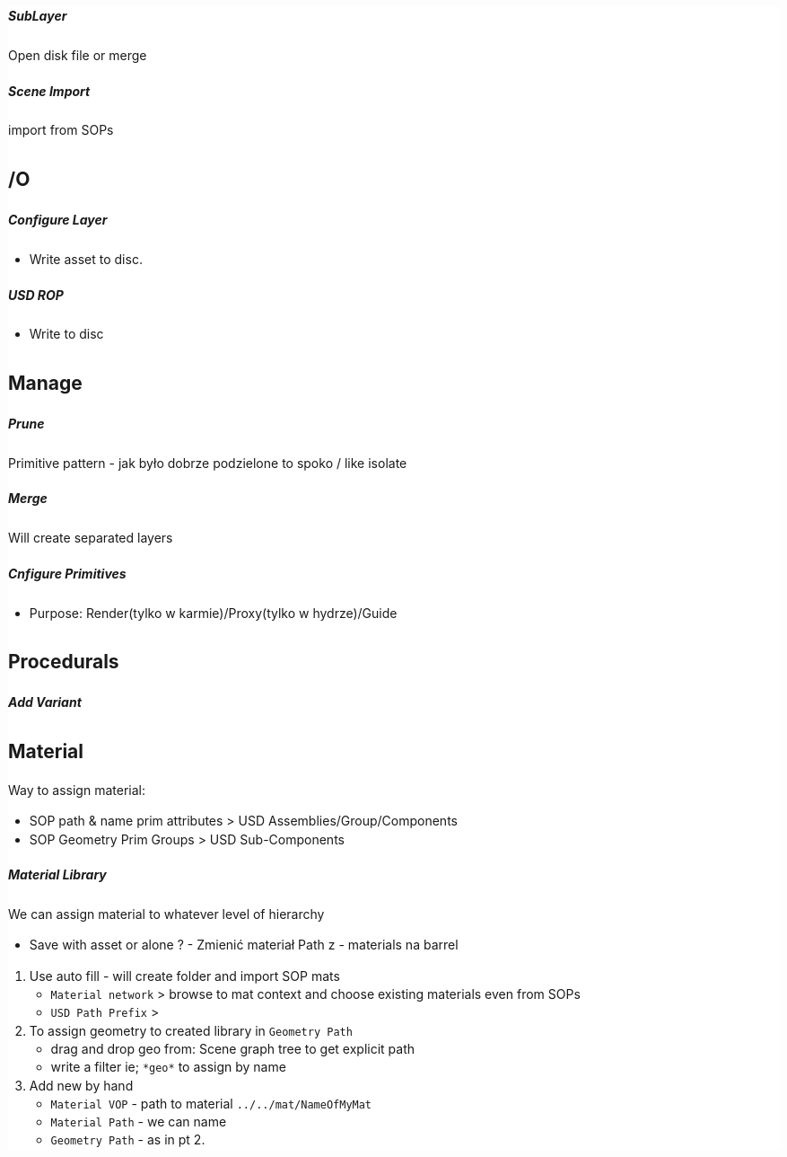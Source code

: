##### SubLayer
Open disk file or  merge

##### Scene Import
import from SOPs

## /O

##### Configure Layer
- Write asset to disc.

##### USD ROP

- Write to disc   

## Manage


##### Prune
Primitive pattern - jak było dobrze podzielone to spoko  / like isolate

##### Merge
Will create separated layers


##### Cnfigure Primitives

- Purpose: Render(tylko w karmie)/Proxy(tylko w hydrze)/Guide




## Procedurals

##### Add Variant



## Material

Way to assign material:
- SOP path & name prim attributes > USD Assemblies/Group/Components
- SOP Geometry Prim Groups > USD Sub-Components

#####  Material Library
We can assign material to whatever level of hierarchy  
- Save with asset or alone ? - Zmienić materiał Path z - materials na barrel  


1. Use auto fill -  will create folder and import SOP mats
   - `Material network` > browse to mat context and choose existing materials even from SOPs
   - `USD Path Prefix` >
2. To assign geometry to created library in  `Geometry Path`
   - drag and drop geo from: Scene graph tree to get explicit path
   - write a filter ie;  `*geo*` to assign by name
3. Add new by hand
   - `Material VOP` - path to material  `../../mat/NameOfMyMat`
   - `Material Path` - we can name
   - `Geometry Path` - as in pt 2.
